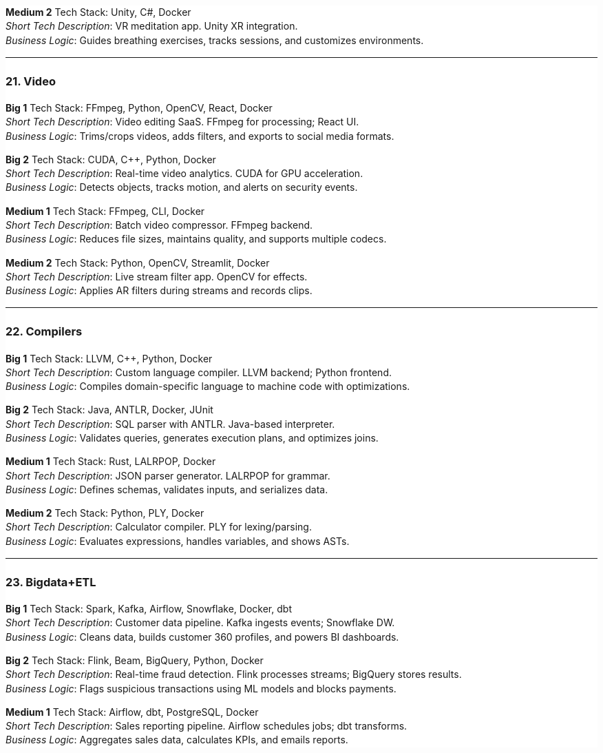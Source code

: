 **Medium 2** Tech Stack: Unity, C#, Docker  
*Short Tech Description*: VR meditation app. Unity XR integration.  
*Business Logic*: Guides breathing exercises, tracks sessions, and customizes environments.

---

### 21. Video
**Big 1** Tech Stack: FFmpeg, Python, OpenCV, React, Docker  
*Short Tech Description*: Video editing SaaS. FFmpeg for processing; React UI.  
*Business Logic*: Trims/crops videos, adds filters, and exports to social media formats.

**Big 2** Tech Stack: CUDA, C++, Python, Docker  
*Short Tech Description*: Real-time video analytics. CUDA for GPU acceleration.  
*Business Logic*: Detects objects, tracks motion, and alerts on security events.

**Medium 1** Tech Stack: FFmpeg, CLI, Docker  
*Short Tech Description*: Batch video compressor. FFmpeg backend.  
*Business Logic*: Reduces file sizes, maintains quality, and supports multiple codecs.

**Medium 2** Tech Stack: Python, OpenCV, Streamlit, Docker  
*Short Tech Description*: Live stream filter app. OpenCV for effects.  
*Business Logic*: Applies AR filters during streams and records clips.

---

### 22. Compilers
**Big 1** Tech Stack: LLVM, C++, Python, Docker  
*Short Tech Description*: Custom language compiler. LLVM backend; Python frontend.  
*Business Logic*: Compiles domain-specific language to machine code with optimizations.

**Big 2** Tech Stack: Java, ANTLR, Docker, JUnit  
*Short Tech Description*: SQL parser with ANTLR. Java-based interpreter.  
*Business Logic*: Validates queries, generates execution plans, and optimizes joins.

**Medium 1** Tech Stack: Rust, LALRPOP, Docker  
*Short Tech Description*: JSON parser generator. LALRPOP for grammar.  
*Business Logic*: Defines schemas, validates inputs, and serializes data.

**Medium 2** Tech Stack: Python, PLY, Docker  
*Short Tech Description*: Calculator compiler. PLY for lexing/parsing.  
*Business Logic*: Evaluates expressions, handles variables, and shows ASTs.

---

### 23. Bigdata+ETL
**Big 1** Tech Stack: Spark, Kafka, Airflow, Snowflake, Docker, dbt  
*Short Tech Description*: Customer data pipeline. Kafka ingests events; Snowflake DW.  
*Business Logic*: Cleans data, builds customer 360 profiles, and powers BI dashboards.

**Big 2** Tech Stack: Flink, Beam, BigQuery, Python, Docker  
*Short Tech Description*: Real-time fraud detection. Flink processes streams; BigQuery stores results.  
*Business Logic*: Flags suspicious transactions using ML models and blocks payments.

**Medium 1** Tech Stack: Airflow, dbt, PostgreSQL, Docker  
*Short Tech Description*: Sales reporting pipeline. Airflow schedules jobs; dbt transforms.  
*Business Logic*: Aggregates sales data, calculates KPIs, and emails reports.
